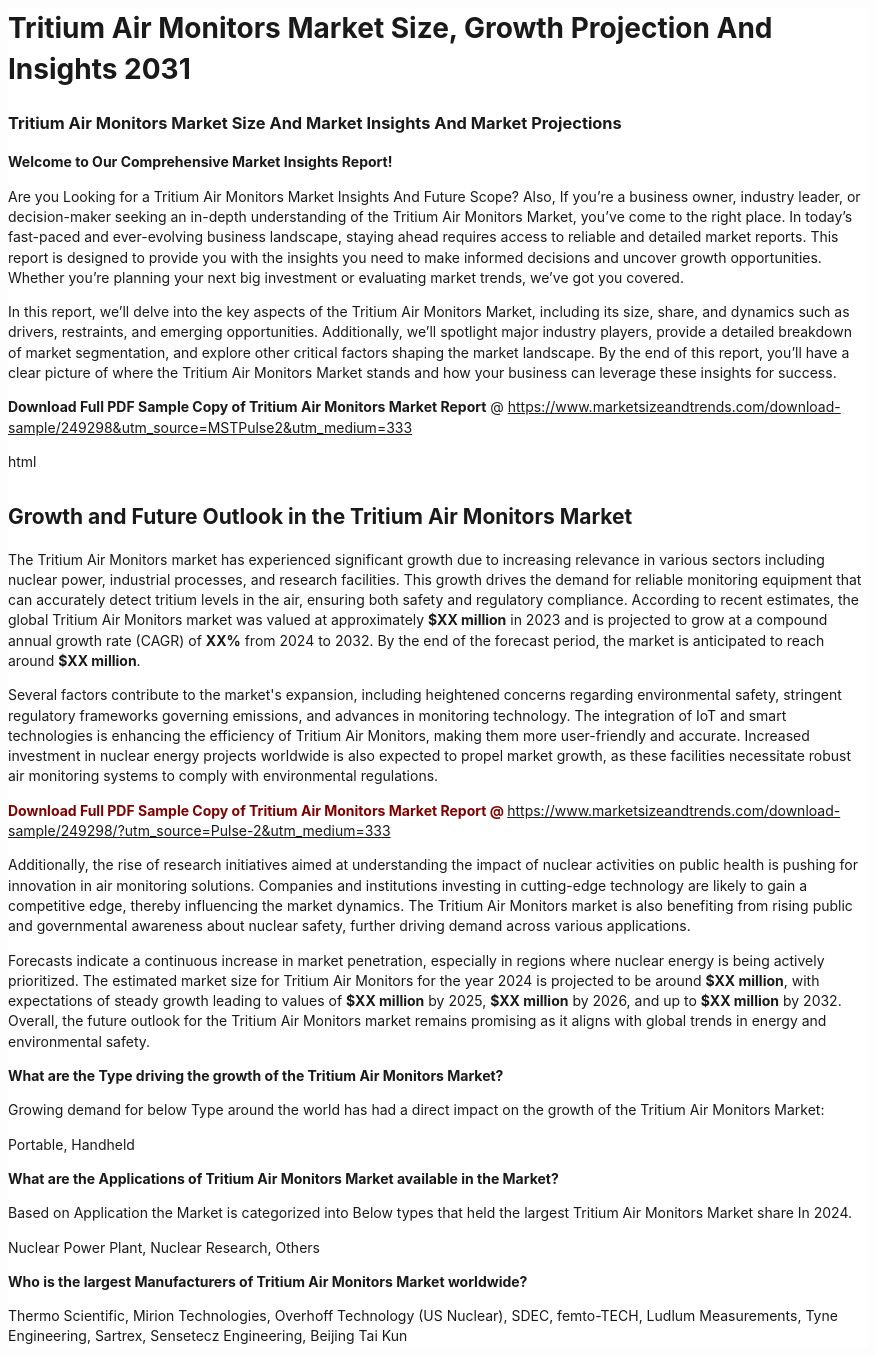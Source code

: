 <h1>Tritium Air Monitors Market Size, Growth Projection And Insights 2031</h1><div class="" data-test-id=""><h3><span class="">Tritium Air Monitors Market Size And Market Insights And Market Projections</span></h3></div><div class="" data-test-id=""><p><strong>Welcome to Our Comprehensive Market Insights Report!</strong></p><p>Are you Looking for a Tritium Air Monitors Market Insights And Future Scope? Also, If you&rsquo;re a business owner, industry leader, or decision-maker seeking an in-depth understanding of the Tritium Air Monitors Market, you&rsquo;ve come to the right place. In today&rsquo;s fast-paced and ever-evolving business landscape, staying ahead requires access to reliable and detailed market reports. This report is designed to provide you with the insights you need to make informed decisions and uncover growth opportunities. Whether you&rsquo;re planning your next big investment or evaluating market trends, we&rsquo;ve got you covered.</p><p>In this report, we&rsquo;ll delve into the key aspects of the Tritium Air Monitors Market, including its size, share, and dynamics such as drivers, restraints, and emerging opportunities. Additionally, we&rsquo;ll spotlight major industry players, provide a detailed breakdown of market segmentation, and explore other critical factors shaping the market landscape. By the end of this report, you&rsquo;ll have a clear picture of where the Tritium Air Monitors Market stands and how your business can leverage these insights for success.</p><p><strong>Download Full PDF Sample Copy of Tritium Air Monitors Market Report</strong> @ <a href="https://www.marketsizeandtrends.com/download-sample/249298&utm_source=MSTPulse2&utm_medium=333" target="_blank">https://www.marketsizeandtrends.com/download-sample/249298&utm_source=MSTPulse2&utm_medium=333</a></p></div><div class="" data-test-id=""><p><span class="">html<div> <h2>Growth and Future Outlook in the Tritium Air Monitors Market</h2> <p>The Tritium Air Monitors market has experienced significant growth due to increasing relevance in various sectors including nuclear power, industrial processes, and research facilities. This growth drives the demand for reliable monitoring equipment that can accurately detect tritium levels in the air, ensuring both safety and regulatory compliance. According to recent estimates, the global Tritium Air Monitors market was valued at approximately <strong>$XX million</strong> in 2023 and is projected to grow at a compound annual growth rate (CAGR) of <strong>XX%</strong> from 2024 to 2032. By the end of the forecast period, the market is anticipated to reach around <strong>$XX million</strong>.</p> <p>Several factors contribute to the market's expansion, including heightened concerns regarding environmental safety, stringent regulatory frameworks governing emissions, and advances in monitoring technology. The integration of IoT and smart technologies is enhancing the efficiency of Tritium Air Monitors, making them more user-friendly and accurate. Increased investment in nuclear energy projects worldwide is also expected to propel market growth, as these facilities necessitate robust air monitoring systems to comply with environmental regulations.</p> <p><strong><span style="color: #800000;">Download Full PDF Sample Copy of Tritium Air Monitors Market Report @</span>&nbsp;</strong><a href="https://www.marketsizeandtrends.com/download-sample/249298/?utm_source=Pulse-2&amp;utm_medium=333">https://www.marketsizeandtrends.com/download-sample/249298/?utm_source=Pulse-2&amp;utm_medium=333</a></p> <p>Additionally, the rise of research initiatives aimed at understanding the impact of nuclear activities on public health is pushing for innovation in air monitoring solutions. Companies and institutions investing in cutting-edge technology are likely to gain a competitive edge, thereby influencing the market dynamics. The Tritium Air Monitors market is also benefiting from rising public and governmental awareness about nuclear safety, further driving demand across various applications.</p> <p>Forecasts indicate a continuous increase in market penetration, especially in regions where nuclear energy is being actively prioritized. The estimated market size for Tritium Air Monitors for the year 2024 is projected to be around <strong>$XX million</strong>, with expectations of steady growth leading to values of <strong>$XX million</strong> by 2025, <strong>$XX million</strong> by 2026, and up to <strong>$XX million</strong> by 2032. Overall, the future outlook for the Tritium Air Monitors market remains promising as it aligns with global trends in energy and environmental safety.</p></div></span></p><p><strong><span class="">What are the&nbsp;Type driving the growth of the Tritium Air Monitors Market?</span></strong></p></div><div class="" data-test-id=""><p><span class="">Growing demand for below Type around the world has had a direct impact on the growth of the Tritium Air Monitors Market:</span></p></div><div class="" data-test-id=""><p>Portable, Handheld</p><p><span class=""><strong>What are the&nbsp;Applications&nbsp;of Tritium Air Monitors Market available in the Market?</strong></span></p></div><div class="" data-test-id=""><p><span class="">Based on Application the Market is categorized into Below types that held the largest Tritium Air Monitors Market share In 2024.</span></p></div><div class="" data-test-id=""><p><span class="">Nuclear Power Plant, Nuclear Research, Others</span></p><p><span class=""><strong>Who is the largest Manufacturers of Tritium Air Monitors Market worldwide?</strong></span></p></div><div class="" data-test-id=""><p><span class="">Thermo Scientific, Mirion Technologies, Overhoff Technology (US Nuclear), SDEC, femto-TECH, Ludlum Measurements, Tyne Engineering, Sartrex, Sensetecz Engineering, Beijing Tai Kun